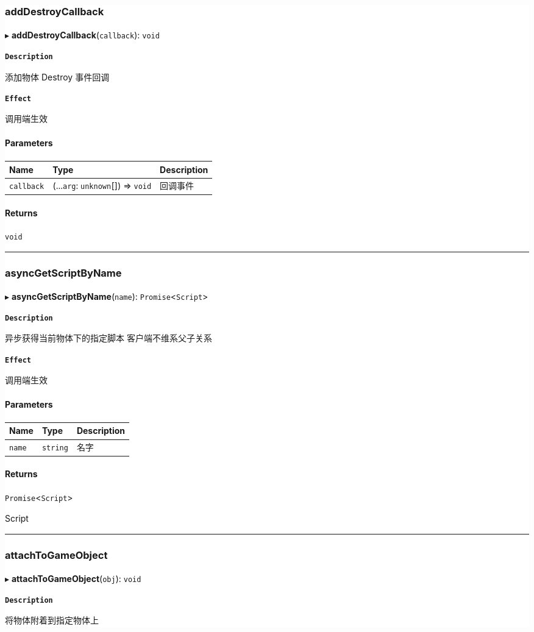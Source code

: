 ### addDestroyCallback

▸ **addDestroyCallback**(`callback`): `void`

**`Description`**

添加物体 Destroy 事件回调

**`Effect`**

调用端生效

#### Parameters

| Name       | Type                              | Description |
| :--------- | :-------------------------------- | :---------- |
| `callback` | (...`arg`: `unknown`[]) => `void` | 回调事件    |

#### Returns

`void`

---

### asyncGetScriptByName

▸ **asyncGetScriptByName**(`name`): `Promise`<`Script`\>

**`Description`**

异步获得当前物体下的指定脚本 客户端不维系父子关系

**`Effect`**

调用端生效

#### Parameters

| Name   | Type     | Description |
| :----- | :------- | :---------- |
| `name` | `string` | 名字        |

#### Returns

`Promise`<`Script`\>

Script

---

### attachToGameObject

▸ **attachToGameObject**(`obj`): `void`

**`Description`**

将物体附着到指定物体上
